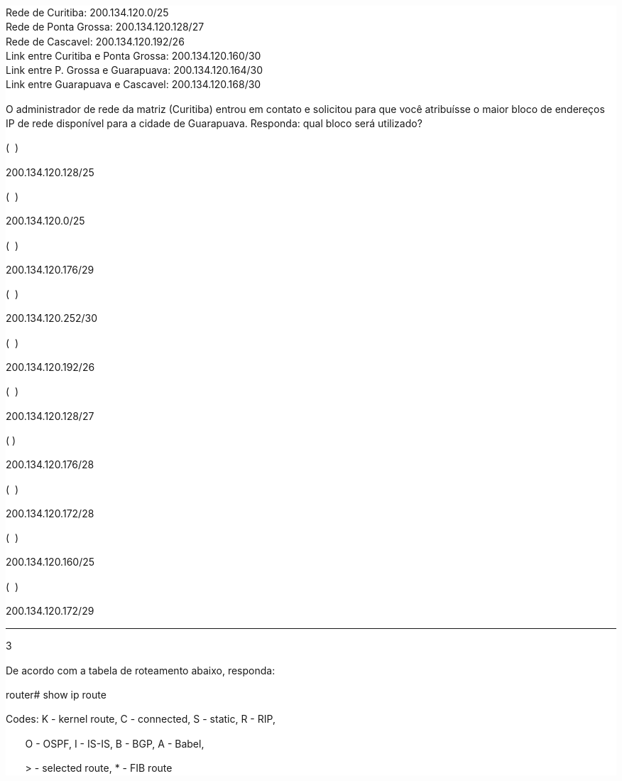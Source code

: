 Rede de Curitiba: 200.134.120.0/25  
Rede de Ponta Grossa: 200.134.120.128/27  
Rede de Cascavel: 200.134.120.192/26  
Link entre Curitiba e Ponta Grossa: 200.134.120.160/30  
Link entre P. Grossa e Guarapuava: 200.134.120.164/30  
Link entre Guarapuava e Cascavel: 200.134.120.168/30  
  
O administrador de rede da matriz (Curitiba) entrou em contato e solicitou para que você atribuísse o maior bloco de endereços IP de rede disponível para a cidade de Guarapuava. Responda: qual bloco será utilizado?

(  )

200.134.120.128/25

(  )

200.134.120.0/25

(  )

200.134.120.176/29

(  )

200.134.120.252/30

(  )

200.134.120.192/26

(  )

200.134.120.128/27

(  )

200.134.120.176/28

(  )

200.134.120.172/28

(  )

200.134.120.160/25

(  )

200.134.120.172/29

* * *

3

De acordo com a tabela de roteamento abaixo, responda:  

router# show ip route
  
Codes: K - kernel route, C - connected, S - static, R - RIP,
  
       O - OSPF, I - IS-IS, B - BGP, A - Babel,
  
       > - selected route, \* - FIB route
  
